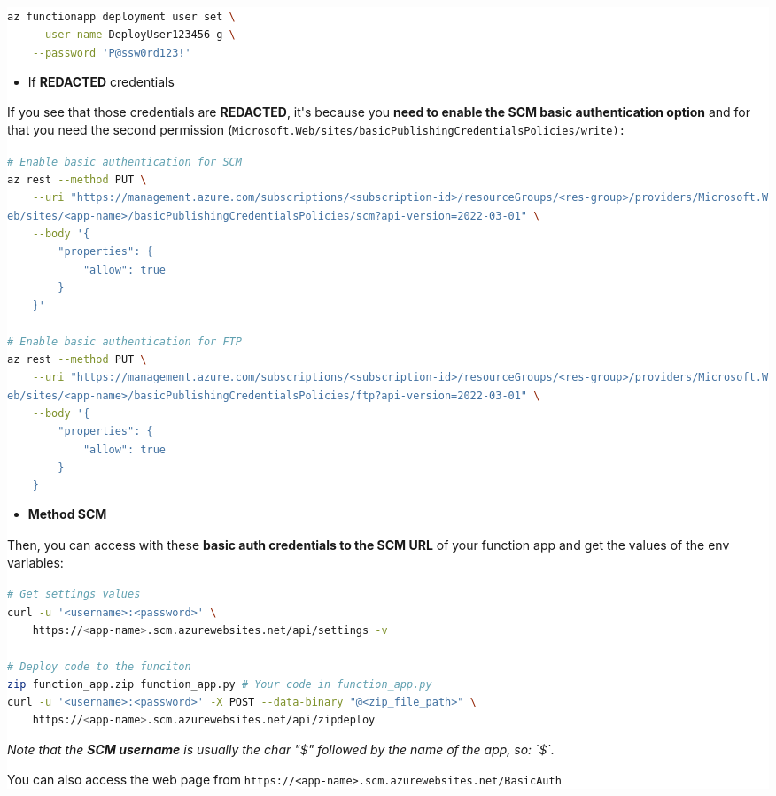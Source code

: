 ```bash
az functionapp deployment user set \
    --user-name DeployUser123456 g \
    --password 'P@ssw0rd123!'
```

- If **REDACTED** credentials

If you see that those credentials are **REDACTED**, it's because you **need to enable the SCM basic authentication option** and for that you need the second permission (`Microsoft.Web/sites/basicPublishingCredentialsPolicies/write):`

```bash
# Enable basic authentication for SCM
az rest --method PUT \
    --uri "https://management.azure.com/subscriptions/<subscription-id>/resourceGroups/<res-group>/providers/Microsoft.Web/sites/<app-name>/basicPublishingCredentialsPolicies/scm?api-version=2022-03-01" \
    --body '{
        "properties": {
            "allow": true
        }
    }'

# Enable basic authentication for FTP
az rest --method PUT \
    --uri "https://management.azure.com/subscriptions/<subscription-id>/resourceGroups/<res-group>/providers/Microsoft.Web/sites/<app-name>/basicPublishingCredentialsPolicies/ftp?api-version=2022-03-01" \
    --body '{
        "properties": {
            "allow": true
        }
    }
```

- **Method SCM**

Then, you can access with these **basic auth credentials to the SCM URL** of your function app and get the values of the env variables:

```bash
# Get settings values
curl -u '<username>:<password>' \
    https://<app-name>.scm.azurewebsites.net/api/settings -v

# Deploy code to the funciton
zip function_app.zip function_app.py # Your code in function_app.py
curl -u '<username>:<password>' -X POST --data-binary "@<zip_file_path>" \
    https://<app-name>.scm.azurewebsites.net/api/zipdeploy
```

_Note that the **SCM username** is usually the char "$" followed by the name of the app, so: `$<app-name>`._

You can also access the web page from `https://<app-name>.scm.azurewebsites.net/BasicAuth`
